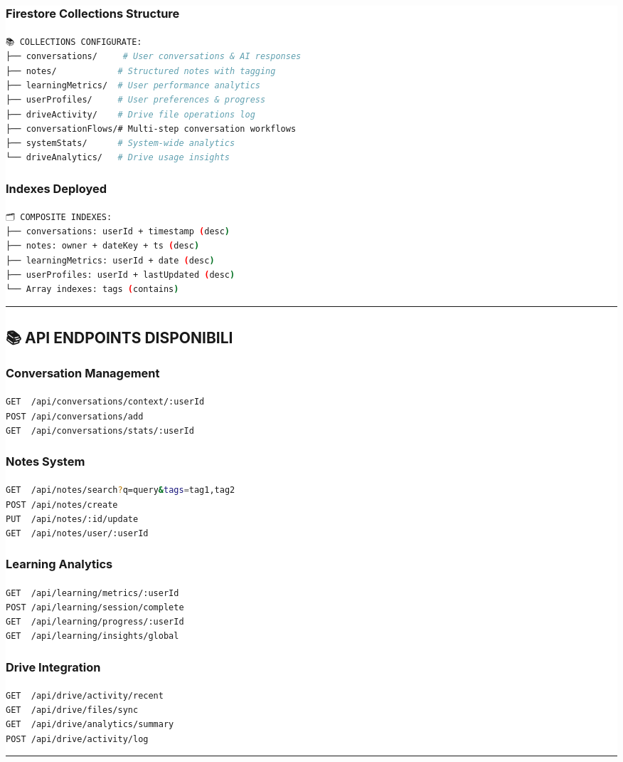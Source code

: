 ### **Firestore Collections Structure**
```bash
📚 COLLECTIONS CONFIGURATE:
├── conversations/     # User conversations & AI responses
├── notes/            # Structured notes with tagging
├── learningMetrics/  # User performance analytics  
├── userProfiles/     # User preferences & progress
├── driveActivity/    # Drive file operations log
├── conversationFlows/# Multi-step conversation workflows
├── systemStats/      # System-wide analytics
└── driveAnalytics/   # Drive usage insights
```

### **Indexes Deployed**
```bash
🗂️ COMPOSITE INDEXES:
├── conversations: userId + timestamp (desc)
├── notes: owner + dateKey + ts (desc)
├── learningMetrics: userId + date (desc)  
├── userProfiles: userId + lastUpdated (desc)
└── Array indexes: tags (contains)
```

---

## 📚 API ENDPOINTS DISPONIBILI

### **Conversation Management**
```bash
GET  /api/conversations/context/:userId
POST /api/conversations/add
GET  /api/conversations/stats/:userId
```

### **Notes System**
```bash
GET  /api/notes/search?q=query&tags=tag1,tag2
POST /api/notes/create
PUT  /api/notes/:id/update
GET  /api/notes/user/:userId
```

### **Learning Analytics**
```bash
GET  /api/learning/metrics/:userId
POST /api/learning/session/complete
GET  /api/learning/progress/:userId
GET  /api/learning/insights/global
```

### **Drive Integration**
```bash
GET  /api/drive/activity/recent
GET  /api/drive/files/sync
GET  /api/drive/analytics/summary
POST /api/drive/activity/log
```

---